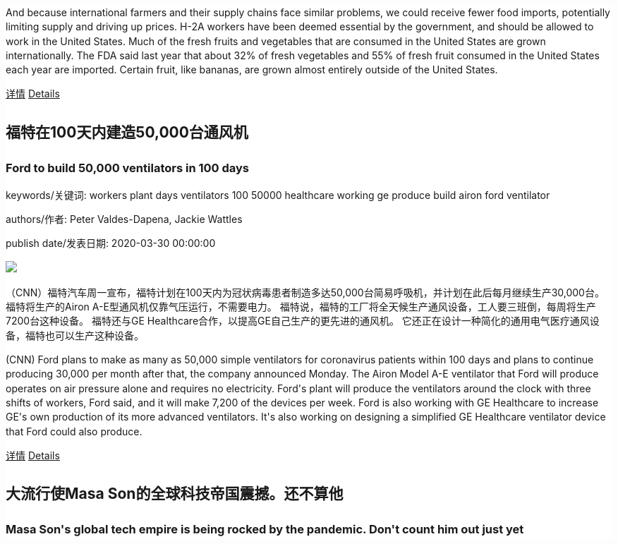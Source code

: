 And because international farmers and their supply chains face similar problems, we could receive fewer food imports, potentially limiting supply and driving up prices.
H-2A workers have been deemed essential by the government, and should be allowed to work in the United States.
Much of the fresh fruits and vegetables that are consumed in the United States are grown internationally.
The FDA said last year that about 32% of fresh vegetables and 55% of fresh fruit consumed in the United States each year are imported.
Certain fruit, like bananas, are grown almost entirely outside of the United States.

[详情](Food%20supply%20worries%20farmers%20in%20US%20as%20coronavirus%20disrupts%20their%20work_zh.md) [Details](Food%20supply%20worries%20farmers%20in%20US%20as%20coronavirus%20disrupts%20their%20work.md)


## 福特在100天内建造50,000台通风机

### Ford to build 50,000 ventilators in 100 days

keywords/关键词: workers plant days ventilators 100 50000 healthcare working ge produce build airon ford ventilator

authors/作者: Peter Valdes-Dapena, Jackie Wattles

publish date/发表日期: 2020-03-30 00:00:00

![](https://cdn.cnn.com/cnnnext/dam/assets/200330162556-01-ford-ge-ventilators-super-tease.jpg)

（CNN）福特汽车周一宣布，福特计划在100天内为冠状病毒患者制造多达50,000台简易呼吸机，并计划在此后每月继续生产30,000台。
福特将生产的Airon A-E型通风机仅靠气压运行，不需要电力。
福特说，福特的工厂将全天候生产通风设备，工人要三班倒，每周将生产7200台这种设备。
福特还与GE Healthcare合作，以提高GE自己生产的更先进的通风机。
它还正在设计一种简化的通用电气医疗通风设备，福特也可以生产这种设备。

(CNN) Ford plans to make as many as 50,000 simple ventilators for coronavirus patients within 100 days and plans to continue producing 30,000 per month after that, the company announced Monday.
The Airon Model A-E ventilator that Ford will produce operates on air pressure alone and requires no electricity.
Ford's plant will produce the ventilators around the clock with three shifts of workers, Ford said, and it will make 7,200 of the devices per week.
Ford is also working with GE Healthcare to increase GE's own production of its more advanced ventilators.
It's also working on designing a simplified GE Healthcare ventilator device that Ford could also produce.

[详情](Ford%20to%20build%2050%2C000%20ventilators%20in%20100%20days_zh.md) [Details](Ford%20to%20build%2050%2C000%20ventilators%20in%20100%20days.md)


## 大流行使Masa Son的全球科技帝国震撼。还不算他

### Masa Son's global tech empire is being rocked by the pandemic. Don't count him out just yet
